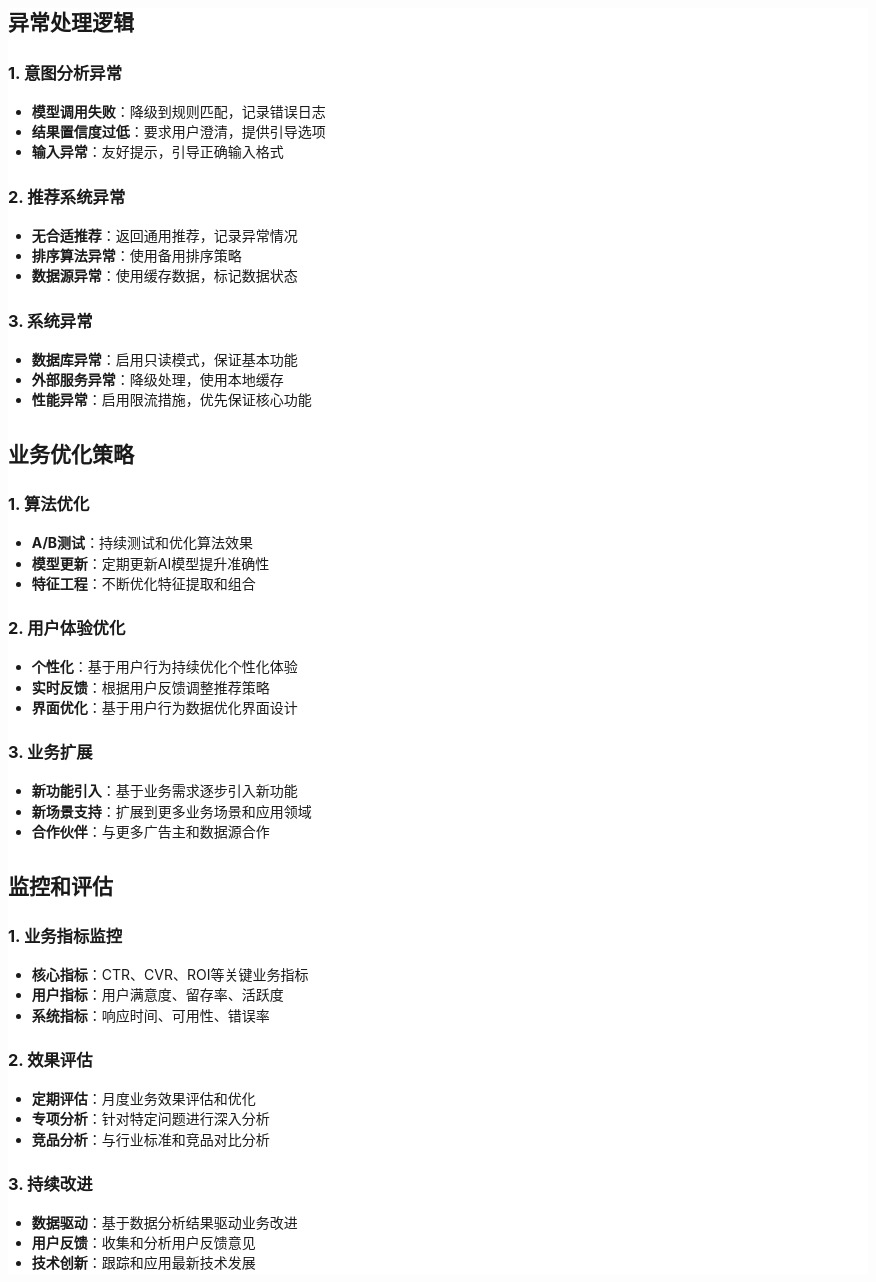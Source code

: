 ## 异常处理逻辑

### 1. 意图分析异常
- **模型调用失败**：降级到规则匹配，记录错误日志
- **结果置信度过低**：要求用户澄清，提供引导选项
- **输入异常**：友好提示，引导正确输入格式

### 2. 推荐系统异常
- **无合适推荐**：返回通用推荐，记录异常情况
- **排序算法异常**：使用备用排序策略
- **数据源异常**：使用缓存数据，标记数据状态

### 3. 系统异常
- **数据库异常**：启用只读模式，保证基本功能
- **外部服务异常**：降级处理，使用本地缓存
- **性能异常**：启用限流措施，优先保证核心功能

## 业务优化策略

### 1. 算法优化
- **A/B测试**：持续测试和优化算法效果
- **模型更新**：定期更新AI模型提升准确性
- **特征工程**：不断优化特征提取和组合

### 2. 用户体验优化
- **个性化**：基于用户行为持续优化个性化体验
- **实时反馈**：根据用户反馈调整推荐策略
- **界面优化**：基于用户行为数据优化界面设计

### 3. 业务扩展
- **新功能引入**：基于业务需求逐步引入新功能
- **新场景支持**：扩展到更多业务场景和应用领域
- **合作伙伴**：与更多广告主和数据源合作

## 监控和评估

### 1. 业务指标监控
- **核心指标**：CTR、CVR、ROI等关键业务指标
- **用户指标**：用户满意度、留存率、活跃度
- **系统指标**：响应时间、可用性、错误率

### 2. 效果评估
- **定期评估**：月度业务效果评估和优化
- **专项分析**：针对特定问题进行深入分析
- **竞品分析**：与行业标准和竞品对比分析

### 3. 持续改进
- **数据驱动**：基于数据分析结果驱动业务改进
- **用户反馈**：收集和分析用户反馈意见
- **技术创新**：跟踪和应用最新技术发展
